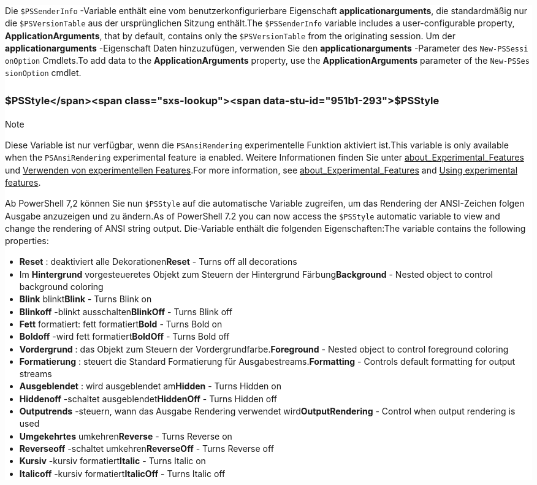 <span data-ttu-id="951b1-291">Die `$PSSenderInfo` -Variable enthält eine vom benutzerkonfigurierbare Eigenschaft **applicationarguments**, die standardmäßig nur die `$PSVersionTable` aus der ursprünglichen Sitzung enthält.</span><span class="sxs-lookup"><span data-stu-id="951b1-291">The `$PSSenderInfo` variable includes a user-configurable property, **ApplicationArguments**, that by default, contains only the `$PSVersionTable` from the originating session.</span></span> <span data-ttu-id="951b1-292">Um der **applicationarguments** -Eigenschaft Daten hinzuzufügen, verwenden Sie den **applicationarguments** -Parameter des `New-PSSessionOption` Cmdlets.</span><span class="sxs-lookup"><span data-stu-id="951b1-292">To add data to the **ApplicationArguments** property, use the **ApplicationArguments** parameter of the `New-PSSessionOption` cmdlet.</span></span>

### <a name="psstyle"></a><span data-ttu-id="951b1-293">$PSStyle</span><span class="sxs-lookup"><span data-stu-id="951b1-293">$PSStyle</span></span>

> [!NOTE]
> <span data-ttu-id="951b1-294">Diese Variable ist nur verfügbar, wenn die `PSAnsiRendering` experimentelle Funktion aktiviert ist.</span><span class="sxs-lookup"><span data-stu-id="951b1-294">This variable is only available when the `PSAnsiRendering` experimental feature ia enabled.</span></span> <span data-ttu-id="951b1-295">Weitere Informationen finden Sie unter [about_Experimental_Features](about_Experimental_Features.md) und [Verwenden von experimentellen Features](/powershell/scripting/learn/experimental-features).</span><span class="sxs-lookup"><span data-stu-id="951b1-295">For more information, see [about_Experimental_Features](about_Experimental_Features.md) and [Using experimental features](/powershell/scripting/learn/experimental-features).</span></span>

<span data-ttu-id="951b1-296">Ab PowerShell 7,2 können Sie nun `$PSStyle` auf die automatische Variable zugreifen, um das Rendering der ANSI-Zeichen folgen Ausgabe anzuzeigen und zu ändern.</span><span class="sxs-lookup"><span data-stu-id="951b1-296">As of PowerShell 7.2 you can now access the `$PSStyle` automatic variable to view and change the rendering of ANSI string output.</span></span> <span data-ttu-id="951b1-297">Die-Variable enthält die folgenden Eigenschaften:</span><span class="sxs-lookup"><span data-stu-id="951b1-297">The variable contains the following properties:</span></span>

- <span data-ttu-id="951b1-298">**Reset** : deaktiviert alle Dekorationen</span><span class="sxs-lookup"><span data-stu-id="951b1-298">**Reset** - Turns off all decorations</span></span>
- <span data-ttu-id="951b1-299">Im **Hintergrund** vorgesteueretes Objekt zum Steuern der Hintergrund Färbung</span><span class="sxs-lookup"><span data-stu-id="951b1-299">**Background** - Nested object to control background coloring</span></span>
- <span data-ttu-id="951b1-300">**Blink** blinkt</span><span class="sxs-lookup"><span data-stu-id="951b1-300">**Blink** - Turns Blink on</span></span>
- <span data-ttu-id="951b1-301">**Blinkoff** -blinkt ausschalten</span><span class="sxs-lookup"><span data-stu-id="951b1-301">**BlinkOff** - Turns Blink off</span></span>
- <span data-ttu-id="951b1-302">**Fett** formatiert: fett formatiert</span><span class="sxs-lookup"><span data-stu-id="951b1-302">**Bold** - Turns Bold on</span></span>
- <span data-ttu-id="951b1-303">**Boldoff** -wird fett formatiert</span><span class="sxs-lookup"><span data-stu-id="951b1-303">**BoldOff** - Turns Bold off</span></span>
- <span data-ttu-id="951b1-304">**Vordergrund** : das Objekt zum Steuern der Vordergrundfarbe.</span><span class="sxs-lookup"><span data-stu-id="951b1-304">**Foreground** - Nested object to control foreground coloring</span></span>
- <span data-ttu-id="951b1-305">**Formatierung** : steuert die Standard Formatierung für Ausgabestreams.</span><span class="sxs-lookup"><span data-stu-id="951b1-305">**Formatting** - Controls default formatting for output streams</span></span>
- <span data-ttu-id="951b1-306">**Ausgeblendet** : wird ausgeblendet am</span><span class="sxs-lookup"><span data-stu-id="951b1-306">**Hidden** - Turns Hidden on</span></span>
- <span data-ttu-id="951b1-307">**Hiddenoff** -schaltet ausgeblendet</span><span class="sxs-lookup"><span data-stu-id="951b1-307">**HiddenOff** - Turns Hidden off</span></span>
- <span data-ttu-id="951b1-308">**Outputrends** -steuern, wann das Ausgabe Rendering verwendet wird</span><span class="sxs-lookup"><span data-stu-id="951b1-308">**OutputRendering** - Control when output rendering is used</span></span>
- <span data-ttu-id="951b1-309">**Umgekehrtes** umkehren</span><span class="sxs-lookup"><span data-stu-id="951b1-309">**Reverse** - Turns Reverse on</span></span>
- <span data-ttu-id="951b1-310">**Reverseoff** -schaltet umkehren</span><span class="sxs-lookup"><span data-stu-id="951b1-310">**ReverseOff** - Turns Reverse off</span></span>
- <span data-ttu-id="951b1-311">**Kursiv** -kursiv formatiert</span><span class="sxs-lookup"><span data-stu-id="951b1-311">**Italic** - Turns Italic on</span></span>
- <span data-ttu-id="951b1-312">**Italicoff** -kursiv formatiert</span><span class="sxs-lookup"><span data-stu-id="951b1-312">**ItalicOff** - Turns Italic off</span></span>